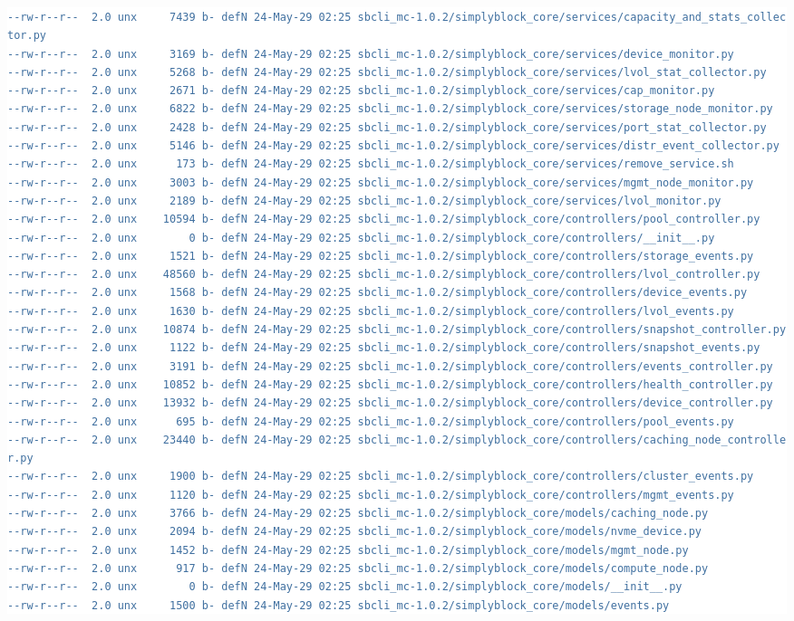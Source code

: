 ```diff
--rw-r--r--  2.0 unx     7439 b- defN 24-May-29 02:25 sbcli_mc-1.0.2/simplyblock_core/services/capacity_and_stats_collector.py
--rw-r--r--  2.0 unx     3169 b- defN 24-May-29 02:25 sbcli_mc-1.0.2/simplyblock_core/services/device_monitor.py
--rw-r--r--  2.0 unx     5268 b- defN 24-May-29 02:25 sbcli_mc-1.0.2/simplyblock_core/services/lvol_stat_collector.py
--rw-r--r--  2.0 unx     2671 b- defN 24-May-29 02:25 sbcli_mc-1.0.2/simplyblock_core/services/cap_monitor.py
--rw-r--r--  2.0 unx     6822 b- defN 24-May-29 02:25 sbcli_mc-1.0.2/simplyblock_core/services/storage_node_monitor.py
--rw-r--r--  2.0 unx     2428 b- defN 24-May-29 02:25 sbcli_mc-1.0.2/simplyblock_core/services/port_stat_collector.py
--rw-r--r--  2.0 unx     5146 b- defN 24-May-29 02:25 sbcli_mc-1.0.2/simplyblock_core/services/distr_event_collector.py
--rw-r--r--  2.0 unx      173 b- defN 24-May-29 02:25 sbcli_mc-1.0.2/simplyblock_core/services/remove_service.sh
--rw-r--r--  2.0 unx     3003 b- defN 24-May-29 02:25 sbcli_mc-1.0.2/simplyblock_core/services/mgmt_node_monitor.py
--rw-r--r--  2.0 unx     2189 b- defN 24-May-29 02:25 sbcli_mc-1.0.2/simplyblock_core/services/lvol_monitor.py
--rw-r--r--  2.0 unx    10594 b- defN 24-May-29 02:25 sbcli_mc-1.0.2/simplyblock_core/controllers/pool_controller.py
--rw-r--r--  2.0 unx        0 b- defN 24-May-29 02:25 sbcli_mc-1.0.2/simplyblock_core/controllers/__init__.py
--rw-r--r--  2.0 unx     1521 b- defN 24-May-29 02:25 sbcli_mc-1.0.2/simplyblock_core/controllers/storage_events.py
--rw-r--r--  2.0 unx    48560 b- defN 24-May-29 02:25 sbcli_mc-1.0.2/simplyblock_core/controllers/lvol_controller.py
--rw-r--r--  2.0 unx     1568 b- defN 24-May-29 02:25 sbcli_mc-1.0.2/simplyblock_core/controllers/device_events.py
--rw-r--r--  2.0 unx     1630 b- defN 24-May-29 02:25 sbcli_mc-1.0.2/simplyblock_core/controllers/lvol_events.py
--rw-r--r--  2.0 unx    10874 b- defN 24-May-29 02:25 sbcli_mc-1.0.2/simplyblock_core/controllers/snapshot_controller.py
--rw-r--r--  2.0 unx     1122 b- defN 24-May-29 02:25 sbcli_mc-1.0.2/simplyblock_core/controllers/snapshot_events.py
--rw-r--r--  2.0 unx     3191 b- defN 24-May-29 02:25 sbcli_mc-1.0.2/simplyblock_core/controllers/events_controller.py
--rw-r--r--  2.0 unx    10852 b- defN 24-May-29 02:25 sbcli_mc-1.0.2/simplyblock_core/controllers/health_controller.py
--rw-r--r--  2.0 unx    13932 b- defN 24-May-29 02:25 sbcli_mc-1.0.2/simplyblock_core/controllers/device_controller.py
--rw-r--r--  2.0 unx      695 b- defN 24-May-29 02:25 sbcli_mc-1.0.2/simplyblock_core/controllers/pool_events.py
--rw-r--r--  2.0 unx    23440 b- defN 24-May-29 02:25 sbcli_mc-1.0.2/simplyblock_core/controllers/caching_node_controller.py
--rw-r--r--  2.0 unx     1900 b- defN 24-May-29 02:25 sbcli_mc-1.0.2/simplyblock_core/controllers/cluster_events.py
--rw-r--r--  2.0 unx     1120 b- defN 24-May-29 02:25 sbcli_mc-1.0.2/simplyblock_core/controllers/mgmt_events.py
--rw-r--r--  2.0 unx     3766 b- defN 24-May-29 02:25 sbcli_mc-1.0.2/simplyblock_core/models/caching_node.py
--rw-r--r--  2.0 unx     2094 b- defN 24-May-29 02:25 sbcli_mc-1.0.2/simplyblock_core/models/nvme_device.py
--rw-r--r--  2.0 unx     1452 b- defN 24-May-29 02:25 sbcli_mc-1.0.2/simplyblock_core/models/mgmt_node.py
--rw-r--r--  2.0 unx      917 b- defN 24-May-29 02:25 sbcli_mc-1.0.2/simplyblock_core/models/compute_node.py
--rw-r--r--  2.0 unx        0 b- defN 24-May-29 02:25 sbcli_mc-1.0.2/simplyblock_core/models/__init__.py
--rw-r--r--  2.0 unx     1500 b- defN 24-May-29 02:25 sbcli_mc-1.0.2/simplyblock_core/models/events.py
```